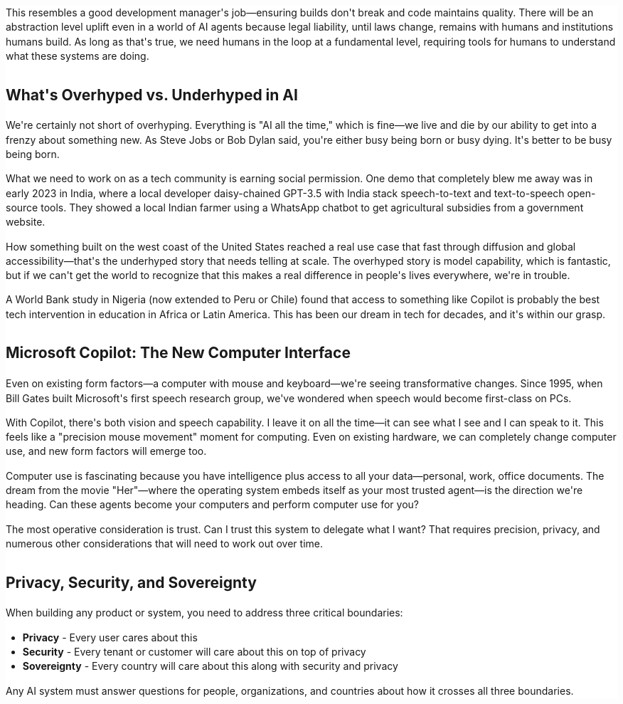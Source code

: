 This resembles a good development manager's job—ensuring builds don't break and code maintains quality. There will be an abstraction level uplift even in a world of AI agents because legal liability, until laws change, remains with humans and institutions humans build. As long as that's true, we need humans in the loop at a fundamental level, requiring tools for humans to understand what these systems are doing.

## What's Overhyped vs. Underhyped in AI

We're certainly not short of overhyping. Everything is "AI all the time," which is fine—we live and die by our ability to get into a frenzy about something new. As Steve Jobs or Bob Dylan said, you're either busy being born or busy dying. It's better to be busy being born.

What we need to work on as a tech community is earning social permission. One demo that completely blew me away was in early 2023 in India, where a local developer daisy-chained GPT-3.5 with India stack speech-to-text and text-to-speech open-source tools. They showed a local Indian farmer using a WhatsApp chatbot to get agricultural subsidies from a government website.

How something built on the west coast of the United States reached a real use case that fast through diffusion and global accessibility—that's the underhyped story that needs telling at scale. The overhyped story is model capability, which is fantastic, but if we can't get the world to recognize that this makes a real difference in people's lives everywhere, we're in trouble.

A World Bank study in Nigeria (now extended to Peru or Chile) found that access to something like Copilot is probably the best tech intervention in education in Africa or Latin America. This has been our dream in tech for decades, and it's within our grasp.

## Microsoft Copilot: The New Computer Interface

Even on existing form factors—a computer with mouse and keyboard—we're seeing transformative changes. Since 1995, when Bill Gates built Microsoft's first speech research group, we've wondered when speech would become first-class on PCs.

With Copilot, there's both vision and speech capability. I leave it on all the time—it can see what I see and I can speak to it. This feels like a "precision mouse movement" moment for computing. Even on existing hardware, we can completely change computer use, and new form factors will emerge too.

Computer use is fascinating because you have intelligence plus access to all your data—personal, work, office documents. The dream from the movie "Her"—where the operating system embeds itself as your most trusted agent—is the direction we're heading. Can these agents become your computers and perform computer use for you?

The most operative consideration is trust. Can I trust this system to delegate what I want? That requires precision, privacy, and numerous other considerations that will need to work out over time.

## Privacy, Security, and Sovereignty

When building any product or system, you need to address three critical boundaries:

- **Privacy** - Every user cares about this
- **Security** - Every tenant or customer will care about this on top of privacy  
- **Sovereignty** - Every country will care about this along with security and privacy

Any AI system must answer questions for people, organizations, and countries about how it crosses all three boundaries.
